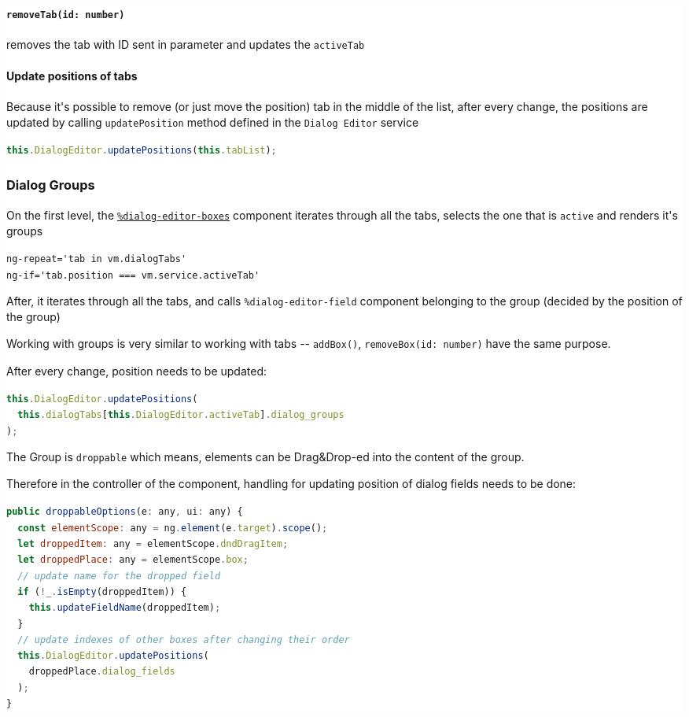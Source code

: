 #### `removeTab(id: number)`

removes the tab with ID sent in parameter and updates the `activeTab`

#### Update positions of tabs

Because it's possible to remove (or just move the position) tab in the middle of the list, after every change, the positions are updated by calling `updatePosition` method defined in the `Dialog Editor` service
```javascript
this.DialogEditor.updatePositions(this.tabList);
```

### Dialog Groups

On the first level, the [`%dialog-editor-boxes`](https://github.com/ManageIQ/ui-components/tree/master/src/dialog-editor/components/box) component iterates through all the tabs, selects the one that is `active` and renders it's groups

```html
ng-repeat='tab in vm.dialogTabs'
ng-if='tab.position === vm.service.activeTab'
```

After, it iterates through all the tabs, and calls `%dialog-editor-field` component belonging to the group (decided by the position of the group)

Working with groups is very similar to working with tabs -- `addBox()`, `removeBox(id: number)` have the same purpose.

After every change, position needs to be updated:

```javascript
this.DialogEditor.updatePositions(
  this.dialogTabs[this.DialogEditor.activeTab].dialog_groups
);
```

The Group is `droppable` which means, elements can be Drag&Drop-ed into the content of the group.

Therefore in the controller of the component, handling for updating position of dialog fields needs to be done:

```javascript
public droppableOptions(e: any, ui: any) {
  const elementScope: any = ng.element(e.target).scope();
  let droppedItem: any = elementScope.dndDragItem;
  let droppedPlace: any = elementScope.box;
  // update name for the dropped field
  if (!_.isEmpty(droppedItem)) {
    this.updateFieldName(droppedItem);
  }
  // update indexes of other boxes after changing their order
  this.DialogEditor.updatePositions(
    droppedPlace.dialog_fields
  );
}
```
